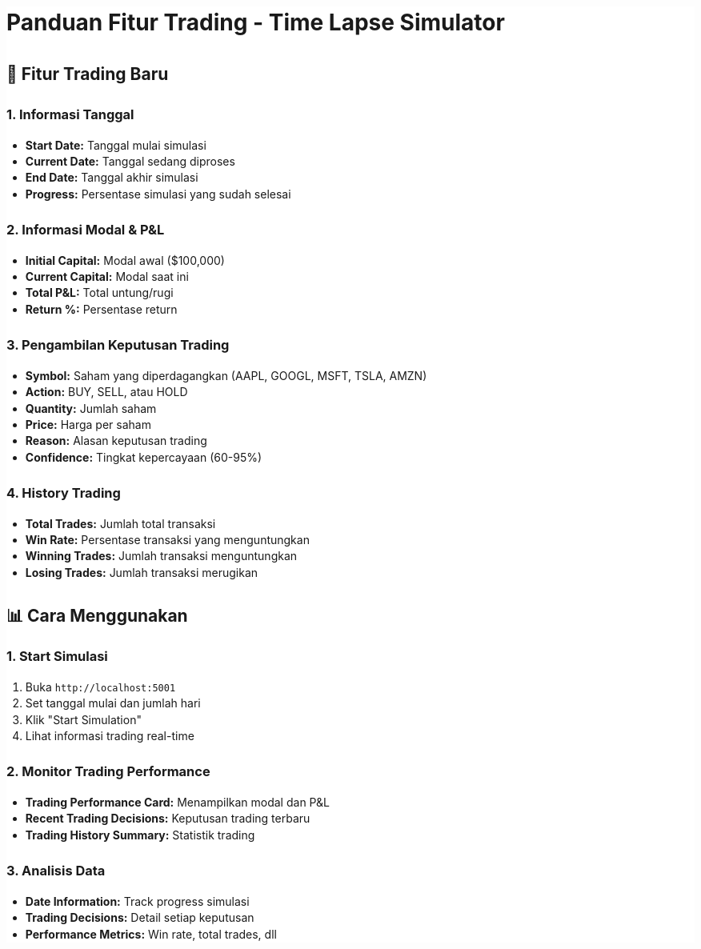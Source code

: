 # Panduan Fitur Trading - Time Lapse Simulator

## 🚀 **Fitur Trading Baru**

### 1. **Informasi Tanggal**
- **Start Date:** Tanggal mulai simulasi
- **Current Date:** Tanggal sedang diproses
- **End Date:** Tanggal akhir simulasi
- **Progress:** Persentase simulasi yang sudah selesai

### 2. **Informasi Modal & P&L**
- **Initial Capital:** Modal awal ($100,000)
- **Current Capital:** Modal saat ini
- **Total P&L:** Total untung/rugi
- **Return %:** Persentase return

### 3. **Pengambilan Keputusan Trading**
- **Symbol:** Saham yang diperdagangkan (AAPL, GOOGL, MSFT, TSLA, AMZN)
- **Action:** BUY, SELL, atau HOLD
- **Quantity:** Jumlah saham
- **Price:** Harga per saham
- **Reason:** Alasan keputusan trading
- **Confidence:** Tingkat kepercayaan (60-95%)

### 4. **History Trading**
- **Total Trades:** Jumlah total transaksi
- **Win Rate:** Persentase transaksi yang menguntungkan
- **Winning Trades:** Jumlah transaksi menguntungkan
- **Losing Trades:** Jumlah transaksi merugikan

## 📊 **Cara Menggunakan**

### **1. Start Simulasi**
1. Buka `http://localhost:5001`
2. Set tanggal mulai dan jumlah hari
3. Klik "Start Simulation"
4. Lihat informasi trading real-time

### **2. Monitor Trading Performance**
- **Trading Performance Card:** Menampilkan modal dan P&L
- **Recent Trading Decisions:** Keputusan trading terbaru
- **Trading History Summary:** Statistik trading

### **3. Analisis Data**
- **Date Information:** Track progress simulasi
- **Trading Decisions:** Detail setiap keputusan
- **Performance Metrics:** Win rate, total trades, dll
